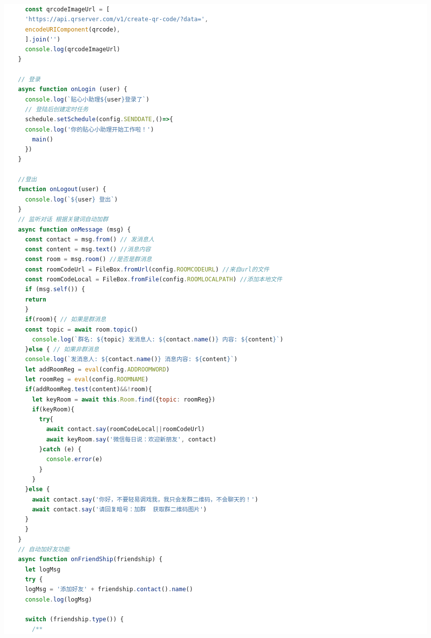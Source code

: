 ```js
      const qrcodeImageUrl = [
      'https://api.qrserver.com/v1/create-qr-code/?data=',
      encodeURIComponent(qrcode),
      ].join('')
      console.log(qrcodeImageUrl)
    }

    // 登录
    async function onLogin (user) {
      console.log(`贴心小助理${user}登录了`)
      // 登陆后创建定时任务
      schedule.setSchedule(config.SENDDATE,()=>{
      console.log('你的贴心小助理开始工作啦！')
        main()
      })
    }

    //登出
    function onLogout(user) {
      console.log(`${user} 登出`)
    }
    // 监听对话 根据关键词自动加群
    async function onMessage (msg) {
      const contact = msg.from() // 发消息人
      const content = msg.text() //消息内容
      const room = msg.room() //是否是群消息
      const roomCodeUrl = FileBox.fromUrl(config.ROOMCODEURL) //来自url的文件
      const roomCodeLocal = FileBox.fromFile(config.ROOMLOCALPATH) //添加本地文件
      if (msg.self()) {
      return
      }
      if(room){ // 如果是群消息
      const topic = await room.topic()
        console.log(`群名: ${topic} 发消息人: ${contact.name()} 内容: ${content}`)
      }else { // 如果非群消息
      console.log(`发消息人: ${contact.name()} 消息内容: ${content}`)
      let addRoomReg = eval(config.ADDROOMWORD)
      let roomReg = eval(config.ROOMNAME)
      if(addRoomReg.test(content)&&!room){
        let keyRoom = await this.Room.find({topic: roomReg})
        if(keyRoom){
          try{
            await contact.say(roomCodeLocal||roomCodeUrl)
            await keyRoom.say('微信每日说：欢迎新朋友', contact)
          }catch (e) {
            console.error(e)
          }
        }
      }else {
        await contact.say('你好，不要轻易调戏我，我只会发群二维码，不会聊天的！')
        await contact.say('请回复暗号：加群  获取群二维码图片')
      }
      }
    }
    // 自动加好友功能
    async function onFriendShip(friendship) {
      let logMsg
      try {
      logMsg = '添加好友' + friendship.contact().name()
      console.log(logMsg)

      switch (friendship.type()) {
        /**
```